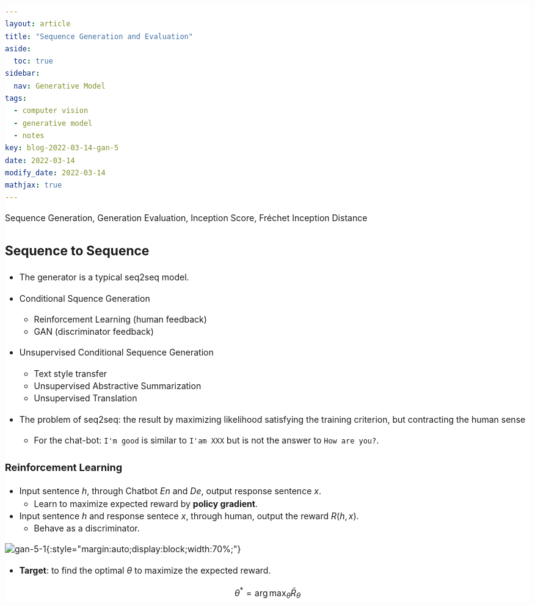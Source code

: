 ```yaml
---
layout: article
title: "Sequence Generation and Evaluation"
aside:
  toc: true
sidebar:
  nav: Generative Model
tags:
  - computer vision
  - generative model
  - notes
key: blog-2022-03-14-gan-5
date: 2022-03-14
modify_date: 2022-03-14
mathjax: true
---
```


Sequence Generation, Generation Evaluation, Inception Score, Fréchet Inception Distance



## Sequence to Sequence

- The generator is a typical seq2seq model.

- Conditional Squence Generation
  - Reinforcement Learning (human feedback)
  - GAN (discriminator feedback)
- Unsupervised Conditional Sequence Generation
  - Text style transfer
  - Unsupervised Abstractive Summarization
  - Unsupervised Translation

- The problem of seq2seq: the result by maximizing likelihood satisfying the training criterion, but contracting the human sense
  - For the chat-bot: `I'm good` is similar to `I'am XXX` but is not the answer to `How are you?`.

### Reinforcement Learning

- Input sentence $h$, through Chatbot $En$ and $De$, output response sentence $x$.
  - Learn to maximize expected reward by **policy gradient**.
- Input sentence $h$ and response sentece $x$, through human, output the reward $R(h,x)$.
  - Behave as a discriminator.

![gan-5-1](https://s1.ax1x.com/2022/05/16/ORx0RP.png){:style="margin:auto;display:block;width:70%;"}

- **Target**: to find the optimal $\theta$ to maximize the expected reward.

$$
\theta^{*} =\arg \max _{\theta} \bar{R}_{\theta}
$$

